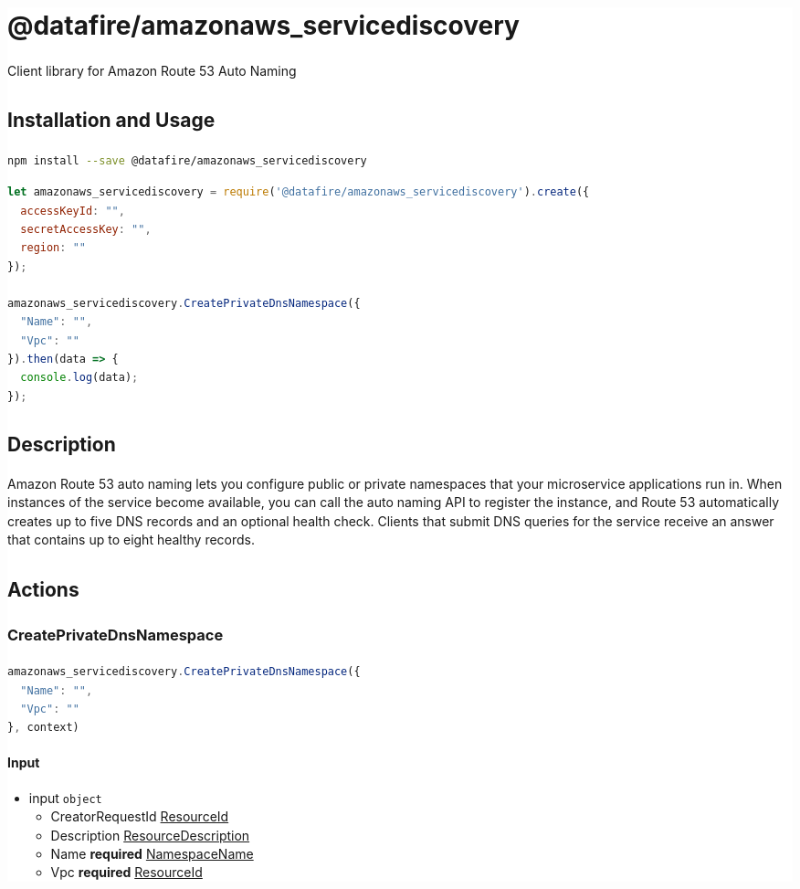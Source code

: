 # @datafire/amazonaws_servicediscovery

Client library for Amazon Route 53 Auto Naming

## Installation and Usage
```bash
npm install --save @datafire/amazonaws_servicediscovery
```
```js
let amazonaws_servicediscovery = require('@datafire/amazonaws_servicediscovery').create({
  accessKeyId: "",
  secretAccessKey: "",
  region: ""
});

amazonaws_servicediscovery.CreatePrivateDnsNamespace({
  "Name": "",
  "Vpc": ""
}).then(data => {
  console.log(data);
});
```

## Description

Amazon Route 53 auto naming lets you configure public or private namespaces that your microservice applications run in. When instances of the service become available, you can call the auto naming API to register the instance, and Route 53 automatically creates up to five DNS records and an optional health check. Clients that submit DNS queries for the service receive an answer that contains up to eight healthy records.

## Actions

### CreatePrivateDnsNamespace



```js
amazonaws_servicediscovery.CreatePrivateDnsNamespace({
  "Name": "",
  "Vpc": ""
}, context)
```

#### Input
* input `object`
  * CreatorRequestId [ResourceId](#resourceid)
  * Description [ResourceDescription](#resourcedescription)
  * Name **required** [NamespaceName](#namespacename)
  * Vpc **required** [ResourceId](#resourceid)
